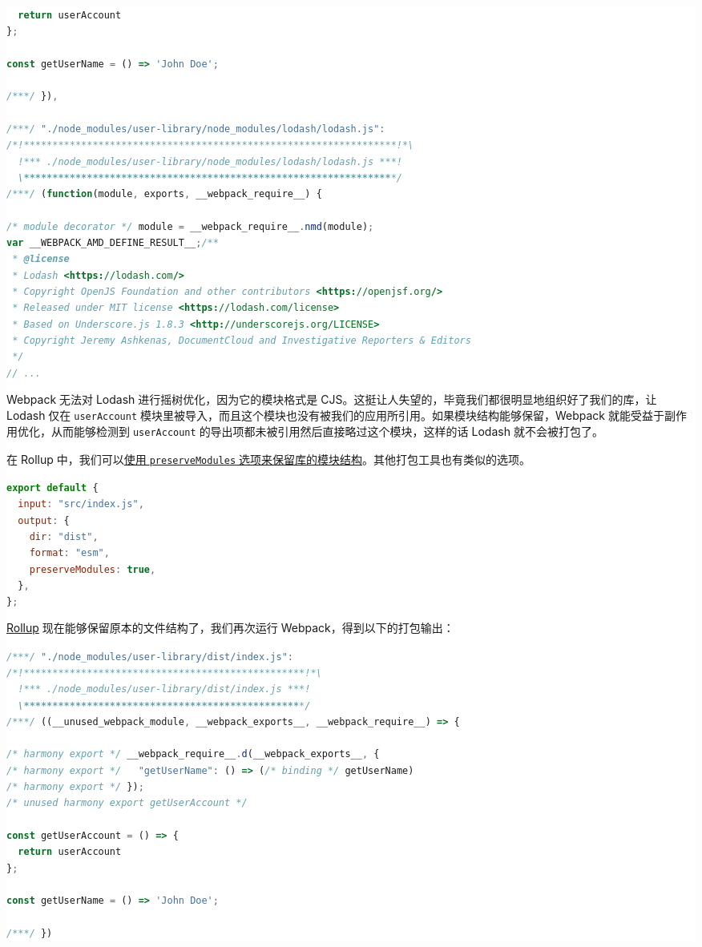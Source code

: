 ```js
  return userAccount
};

const getUserName = () => 'John Doe';

/***/ }),

/***/ "./node_modules/user-library/node_modules/lodash/lodash.js":
/*!*****************************************************************!*\
  !*** ./node_modules/user-library/node_modules/lodash/lodash.js ***!
  \*****************************************************************/
/***/ (function(module, exports, __webpack_require__) {

/* module decorator */ module = __webpack_require__.nmd(module);
var __WEBPACK_AMD_DEFINE_RESULT__;/**
 * @license
 * Lodash <https://lodash.com/>
 * Copyright OpenJS Foundation and other contributors <https://openjsf.org/>
 * Released under MIT license <https://lodash.com/license>
 * Based on Underscore.js 1.8.3 <http://underscorejs.org/LICENSE>
 * Copyright Jeremy Ashkenas, DocumentCloud and Investigative Reporters & Editors
 */
// ...
```

Webpack 无法对 Lodash 进行摇树优化，因为它的模块格式是 CJS。这挺让人失望的，毕竟我们都很明显地组织好了我们的库，让 Lodash 仅在 `userAccount` 模块里被导入，而且这个模块也没有被我们的应用所引用。如果模块结构能够保留，Webpack 就能受益于副作用优化，从而能够检测到 `userAccount` 的导出项都未被引用然后直接略过这个模块，这样的话 Lodash 就不会被打包了。

在 Rollup 中，我们可以[使用 `preserveModules` 选项来保留库的模块结构](https://rollupjs.org/guide/en/#outputpreservemodules)。其他打包工具也有类似的选项。


```js
export default {
  input: "src/index.js",
  output: {
    dir: "dist",
    format: "esm",
    preserveModules: true,
  },
};
```

[Rollup](https://rollupjs.org/guide/en/) 现在能够保留原本的文件结构了，我们再次运行 Webpack，得到以下的打包输出：

```js
/***/ "./node_modules/user-library/dist/index.js":
/*!*************************************************!*\
  !*** ./node_modules/user-library/dist/index.js ***!
  \*************************************************/
/***/ ((__unused_webpack_module, __webpack_exports__, __webpack_require__) => {

/* harmony export */ __webpack_require__.d(__webpack_exports__, {
/* harmony export */   "getUserName": () => (/* binding */ getUserName)
/* harmony export */ });
/* unused harmony export getUserAccount */

const getUserAccount = () => {
  return userAccount
};

const getUserName = () => 'John Doe';

/***/ })
```
